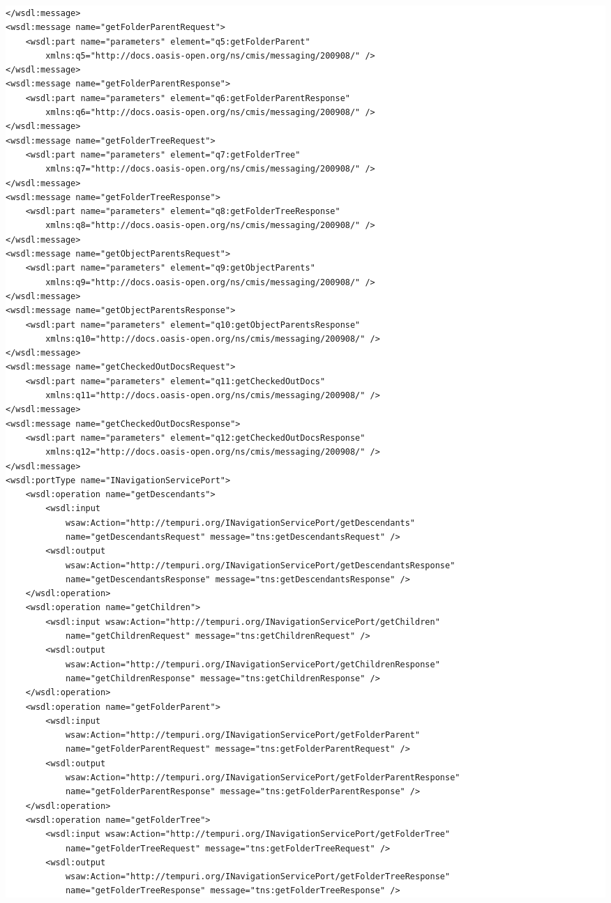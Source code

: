 ```
</wsdl:message>
<wsdl:message name="getFolderParentRequest">
    <wsdl:part name="parameters" element="q5:getFolderParent"
        xmlns:q5="http://docs.oasis-open.org/ns/cmis/messaging/200908/" />
</wsdl:message>
<wsdl:message name="getFolderParentResponse">
    <wsdl:part name="parameters" element="q6:getFolderParentResponse"
        xmlns:q6="http://docs.oasis-open.org/ns/cmis/messaging/200908/" />
</wsdl:message>
<wsdl:message name="getFolderTreeRequest">
    <wsdl:part name="parameters" element="q7:getFolderTree"
        xmlns:q7="http://docs.oasis-open.org/ns/cmis/messaging/200908/" />
</wsdl:message>
<wsdl:message name="getFolderTreeResponse">
    <wsdl:part name="parameters" element="q8:getFolderTreeResponse"
        xmlns:q8="http://docs.oasis-open.org/ns/cmis/messaging/200908/" />
</wsdl:message>
<wsdl:message name="getObjectParentsRequest">
    <wsdl:part name="parameters" element="q9:getObjectParents"
        xmlns:q9="http://docs.oasis-open.org/ns/cmis/messaging/200908/" />
</wsdl:message>
<wsdl:message name="getObjectParentsResponse">
    <wsdl:part name="parameters" element="q10:getObjectParentsResponse"
        xmlns:q10="http://docs.oasis-open.org/ns/cmis/messaging/200908/" />
</wsdl:message>
<wsdl:message name="getCheckedOutDocsRequest">
    <wsdl:part name="parameters" element="q11:getCheckedOutDocs"
        xmlns:q11="http://docs.oasis-open.org/ns/cmis/messaging/200908/" />
</wsdl:message>
<wsdl:message name="getCheckedOutDocsResponse">
    <wsdl:part name="parameters" element="q12:getCheckedOutDocsResponse"
        xmlns:q12="http://docs.oasis-open.org/ns/cmis/messaging/200908/" />
</wsdl:message>
<wsdl:portType name="INavigationServicePort">
    <wsdl:operation name="getDescendants">
        <wsdl:input
            wsaw:Action="http://tempuri.org/INavigationServicePort/getDescendants"
            name="getDescendantsRequest" message="tns:getDescendantsRequest" />
        <wsdl:output
            wsaw:Action="http://tempuri.org/INavigationServicePort/getDescendantsResponse"
            name="getDescendantsResponse" message="tns:getDescendantsResponse" />
    </wsdl:operation>
    <wsdl:operation name="getChildren">
        <wsdl:input wsaw:Action="http://tempuri.org/INavigationServicePort/getChildren"
            name="getChildrenRequest" message="tns:getChildrenRequest" />
        <wsdl:output
            wsaw:Action="http://tempuri.org/INavigationServicePort/getChildrenResponse"
            name="getChildrenResponse" message="tns:getChildrenResponse" />
    </wsdl:operation>
    <wsdl:operation name="getFolderParent">
        <wsdl:input
            wsaw:Action="http://tempuri.org/INavigationServicePort/getFolderParent"
            name="getFolderParentRequest" message="tns:getFolderParentRequest" />
        <wsdl:output
            wsaw:Action="http://tempuri.org/INavigationServicePort/getFolderParentResponse"
            name="getFolderParentResponse" message="tns:getFolderParentResponse" />
    </wsdl:operation>
    <wsdl:operation name="getFolderTree">
        <wsdl:input wsaw:Action="http://tempuri.org/INavigationServicePort/getFolderTree"
            name="getFolderTreeRequest" message="tns:getFolderTreeRequest" />
        <wsdl:output
            wsaw:Action="http://tempuri.org/INavigationServicePort/getFolderTreeResponse"
            name="getFolderTreeResponse" message="tns:getFolderTreeResponse" />
```